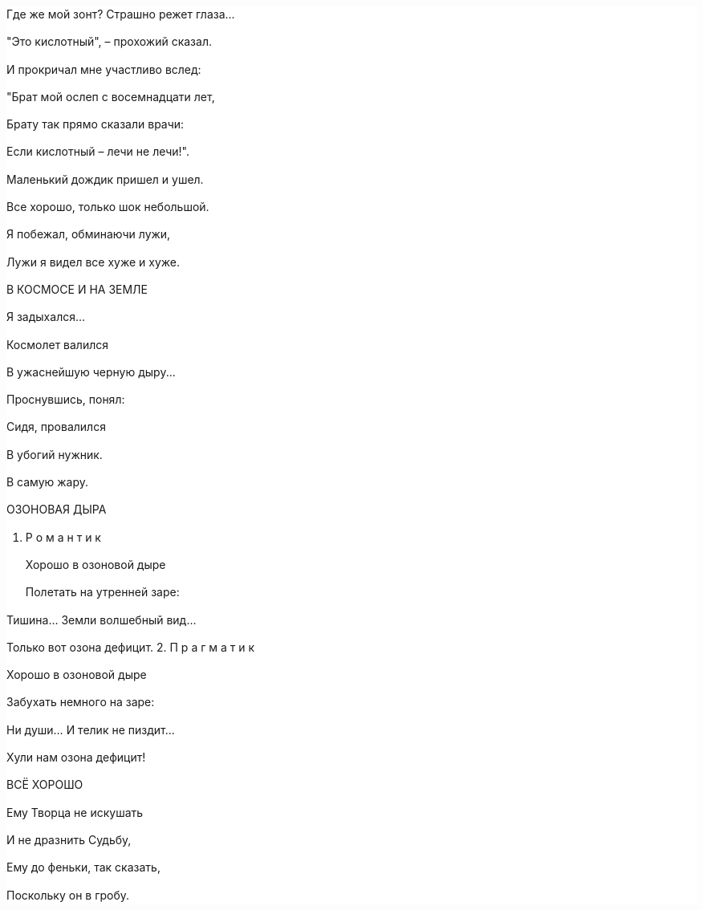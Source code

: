 Где же мой зонт? Страшно режет глаза...

"Это кислотный", – прохожий сказал.

И прокричал мне участливо вслед:

"Брат мой ослеп с восемнадцати лет,

Брату так прямо сказали врачи:

Если кислотный – лечи не лечи!".

Маленький дождик пришел и ушел.

Все хорошо, только шок небольшой.

Я побежал, обминаючи лужи,

Лужи я видел все хуже и хуже.

В КОСМОСЕ И НА ЗЕМЛЕ

Я задыхался...

Космолет валился

В ужаснейшую черную дыру...

Проснувшись, понял:

Сидя, провалился

В убогий нужник.

В самую жару.

ОЗОНОВАЯ ДЫРА

1. Р о м а н т и к

   Хорошо в озоновой дыре

   Полетать на утренней заре:

Тишина... Земли волшебный вид...

Только вот озона дефицит. 2. П р а г м а т и к

Хорошо в озоновой дыре

Забухать немного на заре:

Ни души… И телик не пиздит...

Хули нам озона дефицит!

ВСЁ ХОРОШО

Ему Творца не искушать

И не дразнить Судьбу,

Ему до феньки, так сказать,

Поскольку он в гробу.
